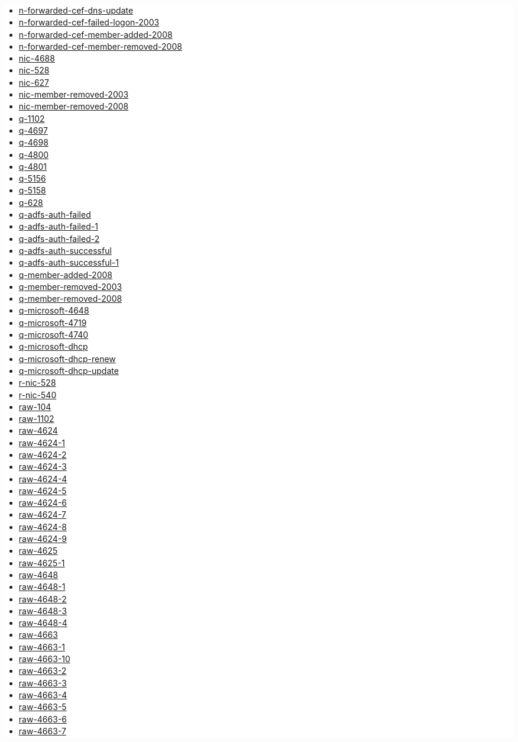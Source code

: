 * [n-forwarded-cef-dns-update](../Parsers/parserContent_n-forwarded-cef-dns-update.md)
* [n-forwarded-cef-failed-logon-2003](../Parsers/parserContent_n-forwarded-cef-failed-logon-2003.md)
* [n-forwarded-cef-member-added-2008](../Parsers/parserContent_n-forwarded-cef-member-added-2008.md)
* [n-forwarded-cef-member-removed-2008](../Parsers/parserContent_n-forwarded-cef-member-removed-2008.md)
* [nic-4688](../Parsers/parserContent_nic-4688.md)
* [nic-528](../Parsers/parserContent_nic-528.md)
* [nic-627](../Parsers/parserContent_nic-627.md)
* [nic-member-removed-2003](../Parsers/parserContent_nic-member-removed-2003.md)
* [nic-member-removed-2008](../Parsers/parserContent_nic-member-removed-2008.md)
* [q-1102](../Parsers/parserContent_q-1102.md)
* [q-4697](../Parsers/parserContent_q-4697.md)
* [q-4698](../Parsers/parserContent_q-4698.md)
* [q-4800](../Parsers/parserContent_q-4800.md)
* [q-4801](../Parsers/parserContent_q-4801.md)
* [q-5156](../Parsers/parserContent_q-5156.md)
* [q-5158](../Parsers/parserContent_q-5158.md)
* [q-628](../Parsers/parserContent_q-628.md)
* [q-adfs-auth-failed](../Parsers/parserContent_q-adfs-auth-failed.md)
* [q-adfs-auth-failed-1](../Parsers/parserContent_q-adfs-auth-failed-1.md)
* [q-adfs-auth-failed-2](../Parsers/parserContent_q-adfs-auth-failed-2.md)
* [q-adfs-auth-successful](../Parsers/parserContent_q-adfs-auth-successful.md)
* [q-adfs-auth-successful-1](../Parsers/parserContent_q-adfs-auth-successful-1.md)
* [q-member-added-2008](../Parsers/parserContent_q-member-added-2008.md)
* [q-member-removed-2003](../Parsers/parserContent_q-member-removed-2003.md)
* [q-member-removed-2008](../Parsers/parserContent_q-member-removed-2008.md)
* [q-microsoft-4648](../Parsers/parserContent_q-microsoft-4648.md)
* [q-microsoft-4719](../Parsers/parserContent_q-microsoft-4719.md)
* [q-microsoft-4740](../Parsers/parserContent_q-microsoft-4740.md)
* [q-microsoft-dhcp](../Parsers/parserContent_q-microsoft-dhcp.md)
* [q-microsoft-dhcp-renew](../Parsers/parserContent_q-microsoft-dhcp-renew.md)
* [q-microsoft-dhcp-update](../Parsers/parserContent_q-microsoft-dhcp-update.md)
* [r-nic-528](../Parsers/parserContent_r-nic-528.md)
* [r-nic-540](../Parsers/parserContent_r-nic-540.md)
* [raw-104](../Parsers/parserContent_raw-104.md)
* [raw-1102](../Parsers/parserContent_raw-1102.md)
* [raw-4624](../Parsers/parserContent_raw-4624.md)
* [raw-4624-1](../Parsers/parserContent_raw-4624-1.md)
* [raw-4624-2](../Parsers/parserContent_raw-4624-2.md)
* [raw-4624-3](../Parsers/parserContent_raw-4624-3.md)
* [raw-4624-4](../Parsers/parserContent_raw-4624-4.md)
* [raw-4624-5](../Parsers/parserContent_raw-4624-5.md)
* [raw-4624-6](../Parsers/parserContent_raw-4624-6.md)
* [raw-4624-7](../Parsers/parserContent_raw-4624-7.md)
* [raw-4624-8](../Parsers/parserContent_raw-4624-8.md)
* [raw-4624-9](../Parsers/parserContent_raw-4624-9.md)
* [raw-4625](../Parsers/parserContent_raw-4625.md)
* [raw-4625-1](../Parsers/parserContent_raw-4625-1.md)
* [raw-4648](../Parsers/parserContent_raw-4648.md)
* [raw-4648-1](../Parsers/parserContent_raw-4648-1.md)
* [raw-4648-2](../Parsers/parserContent_raw-4648-2.md)
* [raw-4648-3](../Parsers/parserContent_raw-4648-3.md)
* [raw-4648-4](../Parsers/parserContent_raw-4648-4.md)
* [raw-4663](../Parsers/parserContent_raw-4663.md)
* [raw-4663-1](../Parsers/parserContent_raw-4663-1.md)
* [raw-4663-10](../Parsers/parserContent_raw-4663-10.md)
* [raw-4663-2](../Parsers/parserContent_raw-4663-2.md)
* [raw-4663-3](../Parsers/parserContent_raw-4663-3.md)
* [raw-4663-4](../Parsers/parserContent_raw-4663-4.md)
* [raw-4663-5](../Parsers/parserContent_raw-4663-5.md)
* [raw-4663-6](../Parsers/parserContent_raw-4663-6.md)
* [raw-4663-7](../Parsers/parserContent_raw-4663-7.md)